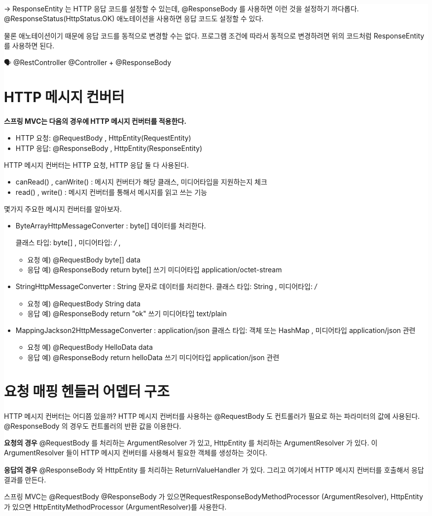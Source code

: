 → ResponseEntity 는 HTTP 응답 코드를 설정할 수 있는데, @ResponseBody 를 사용하면 이런 것을
설정하기 까다롭다.
@ResponseStatus(HttpStatus.OK) 애노테이션을 사용하면 응답 코드도 설정할 수 있다.

물론 애노테이션이기 때문에 응답 코드를 동적으로 변경할 수는 없다. 프로그램 조건에 따라서 동적으로 변경하려면 위의 코드처럼 ResponseEntity 를 사용하면 된다.

<aside>
🗣 @RestController
@Controller + @ResponseBody

</aside>

# **HTTP 메시지 컨버터**

**스프링 MVC는 다음의 경우에 HTTP 메시지 컨버터를 적용한다.**

- HTTP 요청: @RequestBody , HttpEntity(RequestEntity)
- HTTP 응답: @ResponseBody , HttpEntity(ResponseEntity)

HTTP 메시지 컨버터는 HTTP 요청, HTTP 응답 둘 다 사용된다.

- canRead() , canWrite() : 메시지 컨버터가 해당 클래스, 미디어타입을 지원하는지 체크
- read() , write() : 메시지 컨버터를 통해서 메시지를 읽고 쓰는 기능

몇가지 주요한 메시지 컨버터를 알아보자.

- ByteArrayHttpMessageConverter : byte[] 데이터를 처리한다.
    
    클래스 타입: byte[] , 미디어타입: */* ,
    
    - 요청 예) @RequestBody byte[] data
    - 응답 예) @ResponseBody return byte[] 쓰기 미디어타입 application/octet-stream
- StringHttpMessageConverter : String 문자로 데이터를 처리한다.
클래스 타입: String , 미디어타입: */*
    - 요청 예) @RequestBody String data
    - 응답 예) @ResponseBody return "ok" 쓰기 미디어타입 text/plain
- MappingJackson2HttpMessageConverter : application/json
클래스 타입: 객체 또는 HashMap , 미디어타입 application/json 관련
    - 요청 예) @RequestBody HelloData data
    - 응답 예) @ResponseBody return helloData 쓰기 미디어타입 application/json 관련

# **요청 매핑 헨들러 어뎁터 구조**

HTTP 메시지 컨버터는 어디쯤 있을까?
HTTP 메시지 컨버터를 사용하는 @RequestBody 도 컨트롤러가 필요로 하는 파라미터의 값에 사용된다.
@ResponseBody 의 경우도 컨트롤러의 반환 값을 이용한다.

**요청의 경우** @RequestBody 를 처리하는 ArgumentResolver 가 있고, HttpEntity 를 처리하는
ArgumentResolver 가 있다. 이 ArgumentResolver 들이 HTTP 메시지 컨버터를 사용해서 필요한
객체를 생성하는 것이다.

**응답의 경우** @ResponseBody 와 HttpEntity 를 처리하는 ReturnValueHandler 가 있다. 그리고
여기에서 HTTP 메시지 컨버터를 호출해서 응답 결과를 만든다.

스프링 MVC는 @RequestBody @ResponseBody 가 있으면RequestResponseBodyMethodProcessor (ArgumentResolver),
HttpEntity 가 있으면 HttpEntityMethodProcessor (ArgumentResolver)를 사용한다.